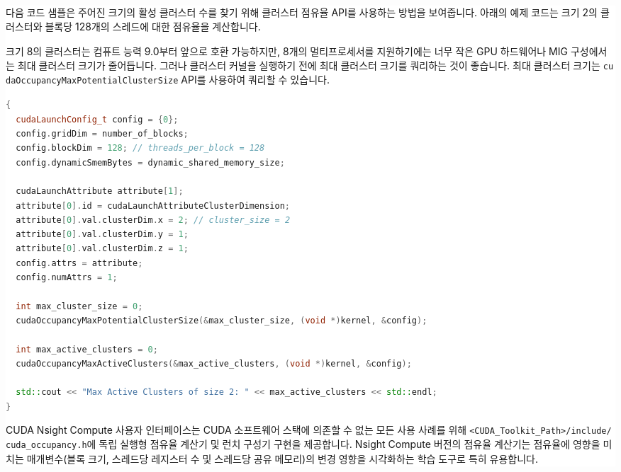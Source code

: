 다음 코드 샘플은 주어진 크기의 활성 클러스터 수를 찾기 위해 클러스터 점유율 API를 사용하는 방법을 보여줍니다. 아래의 예제 코드는 크기 2의 클러스터와 블록당 128개의 스레드에 대한 점유율을 계산합니다.

크기 8의 클러스터는 컴퓨트 능력 9.0부터 앞으로 호환 가능하지만, 8개의 멀티프로세서를 지원하기에는 너무 작은 GPU 하드웨어나 MIG 구성에서는 최대 클러스터 크기가 줄어듭니다. 그러나 클러스터 커널을 실행하기 전에 최대 클러스터 크기를 쿼리하는 것이 좋습니다. 최대 클러스터 크기는 `cudaOccupancyMaxPotentialClusterSize` API를 사용하여 쿼리할 수 있습니다.

```cpp
{
  cudaLaunchConfig_t config = {0};
  config.gridDim = number_of_blocks;
  config.blockDim = 128; // threads_per_block = 128
  config.dynamicSmemBytes = dynamic_shared_memory_size;

  cudaLaunchAttribute attribute[1];
  attribute[0].id = cudaLaunchAttributeClusterDimension;
  attribute[0].val.clusterDim.x = 2; // cluster_size = 2
  attribute[0].val.clusterDim.y = 1;
  attribute[0].val.clusterDim.z = 1;
  config.attrs = attribute;
  config.numAttrs = 1;

  int max_cluster_size = 0;
  cudaOccupancyMaxPotentialClusterSize(&max_cluster_size, (void *)kernel, &config);

  int max_active_clusters = 0;
  cudaOccupancyMaxActiveClusters(&max_active_clusters, (void *)kernel, &config);

  std::cout << "Max Active Clusters of size 2: " << max_active_clusters << std::endl;
}
```

CUDA Nsight Compute 사용자 인터페이스는 CUDA 소프트웨어 스택에 의존할 수 없는 모든 사용 사례를 위해 `<CUDA_Toolkit_Path>/include/cuda_occupancy.h`에 독립 실행형 점유율 계산기 및 런치 구성기 구현을 제공합니다. Nsight Compute 버전의 점유율 계산기는 점유율에 영향을 미치는 매개변수(블록 크기, 스레드당 레지스터 수 및 스레드당 공유 메모리)의 변경 영향을 시각화하는 학습 도구로 특히 유용합니다.